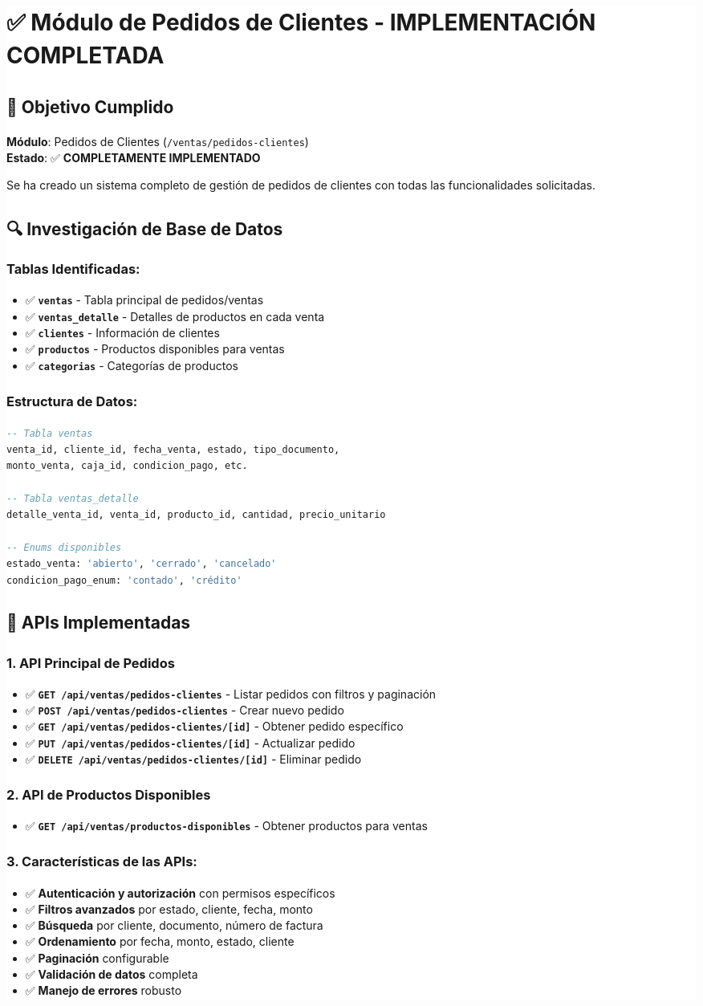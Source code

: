 # ✅ Módulo de Pedidos de Clientes - IMPLEMENTACIÓN COMPLETADA

## 🎯 **Objetivo Cumplido**

**Módulo**: Pedidos de Clientes (`/ventas/pedidos-clientes`)  
**Estado**: ✅ **COMPLETAMENTE IMPLEMENTADO**

Se ha creado un sistema completo de gestión de pedidos de clientes con todas las funcionalidades solicitadas.

## 🔍 **Investigación de Base de Datos**

### **Tablas Identificadas:**
- ✅ **`ventas`** - Tabla principal de pedidos/ventas
- ✅ **`ventas_detalle`** - Detalles de productos en cada venta
- ✅ **`clientes`** - Información de clientes
- ✅ **`productos`** - Productos disponibles para ventas
- ✅ **`categorias`** - Categorías de productos

### **Estructura de Datos:**
```sql
-- Tabla ventas
venta_id, cliente_id, fecha_venta, estado, tipo_documento, 
monto_venta, caja_id, condicion_pago, etc.

-- Tabla ventas_detalle  
detalle_venta_id, venta_id, producto_id, cantidad, precio_unitario

-- Enums disponibles
estado_venta: 'abierto', 'cerrado', 'cancelado'
condicion_pago_enum: 'contado', 'crédito'
```

## 🔧 **APIs Implementadas**

### **1. API Principal de Pedidos**
- ✅ **`GET /api/ventas/pedidos-clientes`** - Listar pedidos con filtros y paginación
- ✅ **`POST /api/ventas/pedidos-clientes`** - Crear nuevo pedido
- ✅ **`GET /api/ventas/pedidos-clientes/[id]`** - Obtener pedido específico
- ✅ **`PUT /api/ventas/pedidos-clientes/[id]`** - Actualizar pedido
- ✅ **`DELETE /api/ventas/pedidos-clientes/[id]`** - Eliminar pedido

### **2. API de Productos Disponibles**
- ✅ **`GET /api/ventas/productos-disponibles`** - Obtener productos para ventas

### **3. Características de las APIs:**
- ✅ **Autenticación y autorización** con permisos específicos
- ✅ **Filtros avanzados** por estado, cliente, fecha, monto
- ✅ **Búsqueda** por cliente, documento, número de factura
- ✅ **Ordenamiento** por fecha, monto, estado, cliente
- ✅ **Paginación** configurable
- ✅ **Validación de datos** completa
- ✅ **Manejo de errores** robusto
